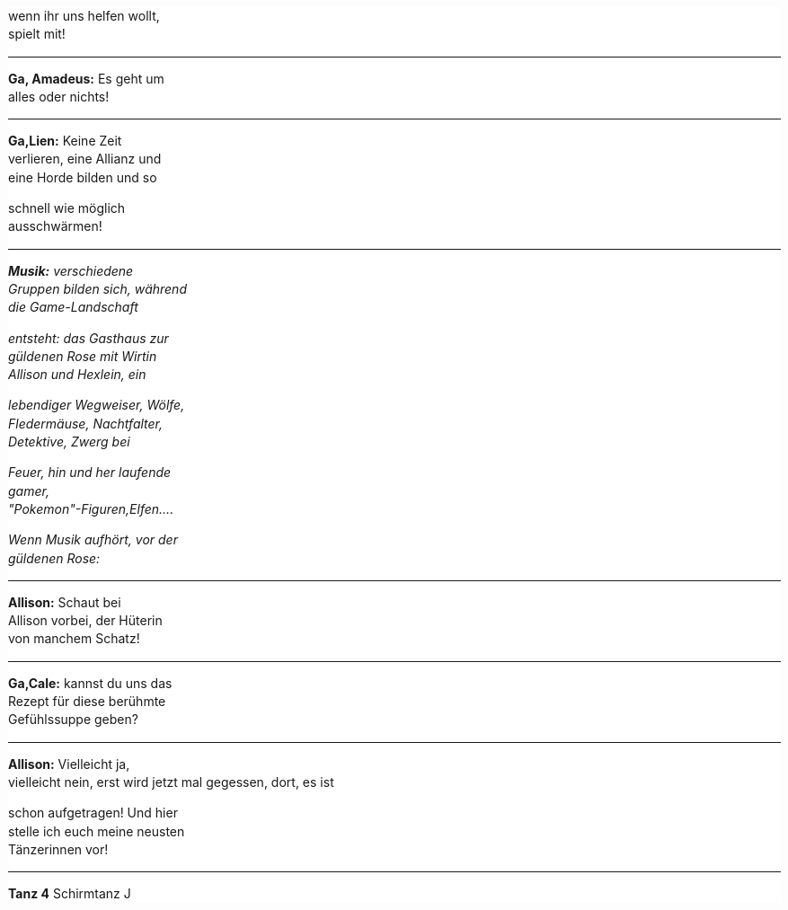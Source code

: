 wenn ihr uns helfen wollt,     
spielt mit!                    

---
**Ga, Amadeus:** Es geht um    
alles oder nichts!             

---
**Ga,Lien:** Keine Zeit        
verlieren, eine Allianz und    
eine Horde bilden und so       

schnell wie möglich            
ausschwärmen!                  

---
***Musik:** verschiedene       
Gruppen bilden sich, während   
die Game-Landschaft*           

*entsteht: das Gasthaus zur    
güldenen Rose mit Wirtin       
Allison und Hexlein, ein*      

*lebendiger Wegweiser, Wölfe,    
Fledermäuse, Nachtfalter,        
Detektive, Zwerg bei*            

*Feuer, hin und her laufende   
gamer,                         
"Pokemon"-Figuren,Elfen....*   

*Wenn Musik aufhört, vor der   
güldenen Rose:*                

---
**Allison:** Schaut bei        
Allison vorbei, der Hüterin    
von manchem Schatz!            

---
**Ga,Cale:** kannst du uns das   
Rezept für diese berühmte        
Gefühlssuppe geben?              

---
**Allison:** Vielleicht ja,      
vielleicht nein, erst wird jetzt 
mal gegessen, dort, es ist       

schon aufgetragen! Und hier    
stelle ich euch meine neusten  
Tänzerinnen vor!               


---
**Tanz 4** Schirmtanz J
